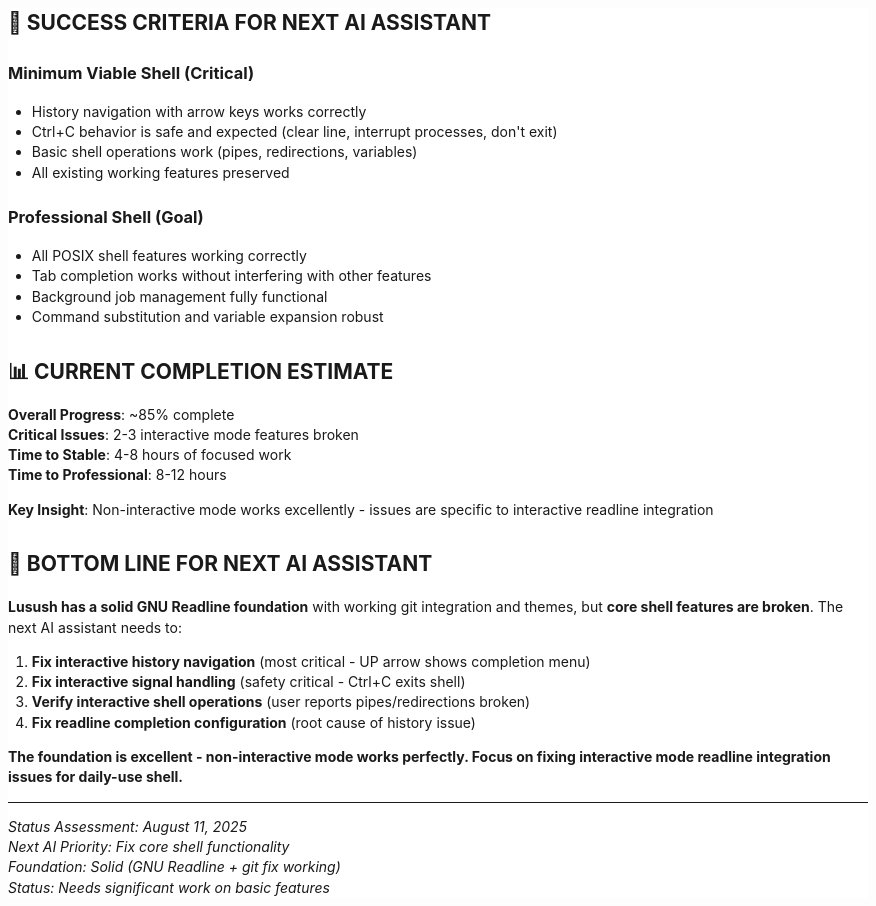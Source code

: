 ## 🎯 SUCCESS CRITERIA FOR NEXT AI ASSISTANT

### Minimum Viable Shell (Critical)
- History navigation with arrow keys works correctly
- Ctrl+C behavior is safe and expected (clear line, interrupt processes, don't exit)
- Basic shell operations work (pipes, redirections, variables)
- All existing working features preserved

### Professional Shell (Goal)
- All POSIX shell features working correctly
- Tab completion works without interfering with other features
- Background job management fully functional
- Command substitution and variable expansion robust

## 📊 CURRENT COMPLETION ESTIMATE

**Overall Progress**: ~85% complete  
**Critical Issues**: 2-3 interactive mode features broken  
**Time to Stable**: 4-8 hours of focused work  
**Time to Professional**: 8-12 hours  

**Key Insight**: Non-interactive mode works excellently - issues are specific to interactive readline integration

## 🚀 BOTTOM LINE FOR NEXT AI ASSISTANT

**Lusush has a solid GNU Readline foundation** with working git integration and themes, but **core shell features are broken**. The next AI assistant needs to:

1. **Fix interactive history navigation** (most critical - UP arrow shows completion menu)
2. **Fix interactive signal handling** (safety critical - Ctrl+C exits shell)  
3. **Verify interactive shell operations** (user reports pipes/redirections broken)
4. **Fix readline completion configuration** (root cause of history issue)

**The foundation is excellent - non-interactive mode works perfectly. Focus on fixing interactive mode readline integration issues for daily-use shell.**

---

*Status Assessment: August 11, 2025*  
*Next AI Priority: Fix core shell functionality*  
*Foundation: Solid (GNU Readline + git fix working)*  
*Status: Needs significant work on basic features*